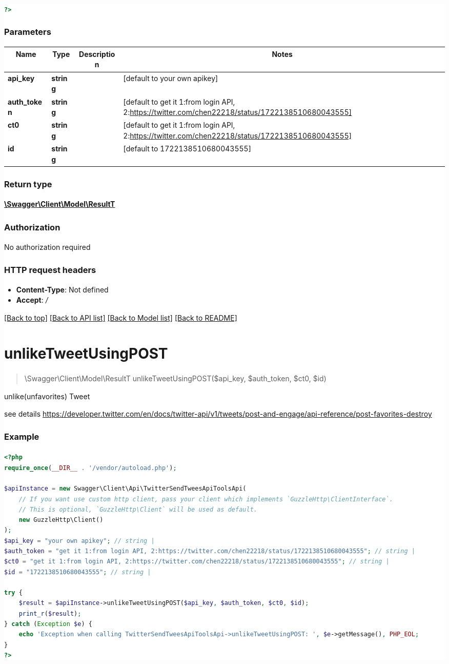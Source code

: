 ```php
?>
```

### Parameters

Name | Type | Description  | Notes
------------- | ------------- | ------------- | -------------
 **api_key** | **string**|  | [default to your own apikey]
 **auth_token** | **string**|  | [default to get it 1:from login API, 2:https://twitter.com/chen22218/status/1722138510680043555]
 **ct0** | **string**|  | [default to get it 1:from login API, 2:https://twitter.com/chen22218/status/1722138510680043555]
 **id** | **string**|  | [default to 1722138510680043555]

### Return type

[**\Swagger\Client\Model\ResultT**](../Model/ResultT.md)

### Authorization

No authorization required

### HTTP request headers

 - **Content-Type**: Not defined
 - **Accept**: */*

[[Back to top]](#) [[Back to API list]](../../README.md#documentation-for-api-endpoints) [[Back to Model list]](../../README.md#documentation-for-models) [[Back to README]](../../README.md)

# **unlikeTweetUsingPOST**
> \Swagger\Client\Model\ResultT unlikeTweetUsingPOST($api_key, $auth_token, $ct0, $id)

unlike(unfavorites) Tweet

see details https://developer.twitter.com/en/docs/twitter-api/v1/tweets/post-and-engage/api-reference/post-favorites-destroy

### Example
```php
<?php
require_once(__DIR__ . '/vendor/autoload.php');

$apiInstance = new Swagger\Client\Api\TwitterSendTweesApiToolsApi(
    // If you want use custom http client, pass your client which implements `GuzzleHttp\ClientInterface`.
    // This is optional, `GuzzleHttp\Client` will be used as default.
    new GuzzleHttp\Client()
);
$api_key = "your own apikey"; // string | 
$auth_token = "get it 1:from login API, 2:https://twitter.com/chen22218/status/1722138510680043555"; // string | 
$ct0 = "get it 1:from login API, 2:https://twitter.com/chen22218/status/1722138510680043555"; // string | 
$id = "1722138510680043555"; // string | 

try {
    $result = $apiInstance->unlikeTweetUsingPOST($api_key, $auth_token, $ct0, $id);
    print_r($result);
} catch (Exception $e) {
    echo 'Exception when calling TwitterSendTweesApiToolsApi->unlikeTweetUsingPOST: ', $e->getMessage(), PHP_EOL;
}
?>
```